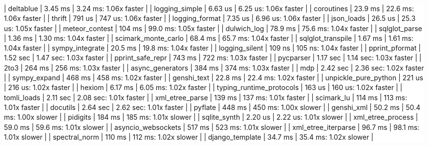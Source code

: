 | deltablue                  | 3.45 ms                                                | 3.24 ms: 1.06x faster                                                  |
| logging_simple             | 6.63 us                                                | 6.25 us: 1.06x faster                                                  |
| coroutines                 | 23.9 ms                                                | 22.6 ms: 1.06x faster                                                  |
| thrift                     | 791 us                                                 | 747 us: 1.06x faster                                                   |
| logging_format             | 7.35 us                                                | 6.96 us: 1.06x faster                                                  |
| json_loads                 | 26.5 us                                                | 25.3 us: 1.05x faster                                                  |
| meteor_contest             | 104 ms                                                 | 99.0 ms: 1.05x faster                                                  |
| dulwich_log                | 78.9 ms                                                | 75.6 ms: 1.04x faster                                                  |
| sqlglot_parse              | 1.36 ms                                                | 1.30 ms: 1.04x faster                                                  |
| scimark_monte_carlo        | 68.4 ms                                                | 65.7 ms: 1.04x faster                                                  |
| sqlglot_transpile          | 1.67 ms                                                | 1.61 ms: 1.04x faster                                                  |
| sympy_integrate            | 20.5 ms                                                | 19.8 ms: 1.04x faster                                                  |
| logging_silent             | 109 ns                                                 | 105 ns: 1.04x faster                                                   |
| pprint_pformat             | 1.52 sec                                               | 1.47 sec: 1.03x faster                                                 |
| pprint_safe_repr           | 743 ms                                                 | 722 ms: 1.03x faster                                                   |
| pycparser                  | 1.17 sec                                               | 1.14 sec: 1.03x faster                                                 |
| 2to3                       | 264 ms                                                 | 256 ms: 1.03x faster                                                   |
| async_generators           | 384 ms                                                 | 374 ms: 1.03x faster                                                   |
| mdp                        | 2.42 sec                                               | 2.36 sec: 1.02x faster                                                 |
| sympy_expand               | 468 ms                                                 | 458 ms: 1.02x faster                                                   |
| genshi_text                | 22.8 ms                                                | 22.4 ms: 1.02x faster                                                  |
| unpickle_pure_python       | 221 us                                                 | 216 us: 1.02x faster                                                   |
| hexiom                     | 6.17 ms                                                | 6.05 ms: 1.02x faster                                                  |
| typing_runtime_protocols   | 163 us                                                 | 160 us: 1.02x faster                                                   |
| tomli_loads                | 2.11 sec                                               | 2.08 sec: 1.01x faster                                                 |
| xml_etree_parse            | 139 ms                                                 | 137 ms: 1.01x faster                                                   |
| scimark_lu                 | 114 ms                                                 | 113 ms: 1.01x faster                                                   |
| docutils                   | 2.64 sec                                               | 2.62 sec: 1.01x faster                                                 |
| pyflate                    | 448 ms                                                 | 450 ms: 1.00x slower                                                   |
| genshi_xml                 | 50.2 ms                                                | 50.4 ms: 1.00x slower                                                  |
| pidigits                   | 184 ms                                                 | 185 ms: 1.01x slower                                                   |
| sqlite_synth               | 2.20 us                                                | 2.22 us: 1.01x slower                                                  |
| xml_etree_process          | 59.0 ms                                                | 59.6 ms: 1.01x slower                                                  |
| asyncio_websockets         | 517 ms                                                 | 523 ms: 1.01x slower                                                   |
| xml_etree_iterparse        | 96.7 ms                                                | 98.1 ms: 1.01x slower                                                  |
| spectral_norm              | 110 ms                                                 | 112 ms: 1.02x slower                                                   |
| django_template            | 34.7 ms                                                | 35.4 ms: 1.02x slower                                                  |